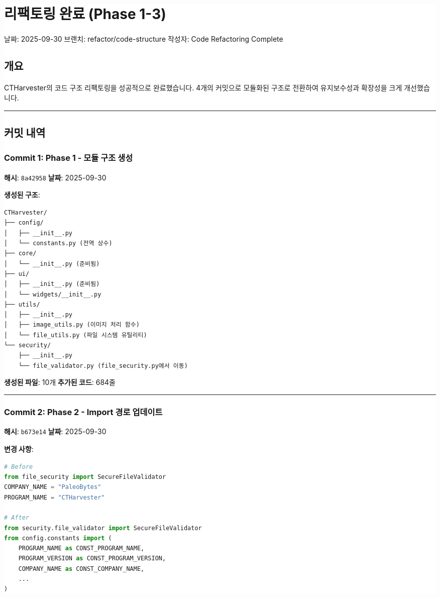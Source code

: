 # 리팩토링 완료 (Phase 1-3)

날짜: 2025-09-30
브랜치: refactor/code-structure
작성자: Code Refactoring Complete

## 개요

CTHarvester의 코드 구조 리팩토링을 성공적으로 완료했습니다.
4개의 커밋으로 모듈화된 구조로 전환하여 유지보수성과 확장성을 크게 개선했습니다.

---

## 커밋 내역

### Commit 1: Phase 1 - 모듈 구조 생성
**해시**: `8a42958`
**날짜**: 2025-09-30

**생성된 구조**:
```
CTHarvester/
├── config/
│   ├── __init__.py
│   └── constants.py (전역 상수)
├── core/
│   └── __init__.py (준비됨)
├── ui/
│   ├── __init__.py (준비됨)
│   └── widgets/__init__.py
├── utils/
│   ├── __init__.py
│   ├── image_utils.py (이미지 처리 함수)
│   └── file_utils.py (파일 시스템 유틸리티)
└── security/
    ├── __init__.py
    └── file_validator.py (file_security.py에서 이동)
```

**생성된 파일**: 10개
**추가된 코드**: 684줄

---

### Commit 2: Phase 2 - Import 경로 업데이트
**해시**: `b673e14`
**날짜**: 2025-09-30

**변경 사항**:
```python
# Before
from file_security import SecureFileValidator
COMPANY_NAME = "PaleoBytes"
PROGRAM_NAME = "CTHarvester"

# After
from security.file_validator import SecureFileValidator
from config.constants import (
    PROGRAM_NAME as CONST_PROGRAM_NAME,
    PROGRAM_VERSION as CONST_PROGRAM_VERSION,
    COMPANY_NAME as CONST_COMPANY_NAME,
    ...
)
```